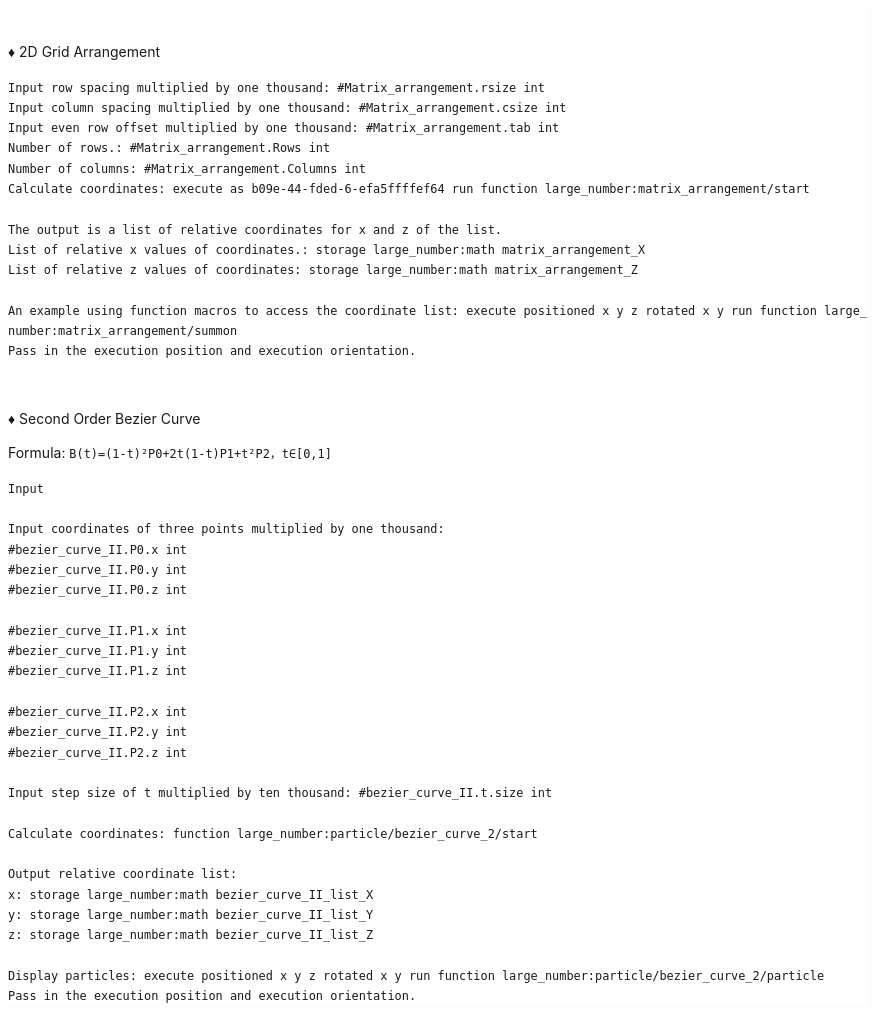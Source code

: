 　

♦ 2D Grid Arrangement

```
Input row spacing multiplied by one thousand: #Matrix_arrangement.rsize int
Input column spacing multiplied by one thousand: #Matrix_arrangement.csize int
Input even row offset multiplied by one thousand: #Matrix_arrangement.tab int
Number of rows.: #Matrix_arrangement.Rows int
Number of columns: #Matrix_arrangement.Columns int
Calculate coordinates: execute as b09e-44-fded-6-efa5ffffef64 run function large_number:matrix_arrangement/start

The output is a list of relative coordinates for x and z of the list.
List of relative x values of coordinates.: storage large_number:math matrix_arrangement_X
List of relative z values of coordinates: storage large_number:math matrix_arrangement_Z

An example using function macros to access the coordinate list: execute positioned x y z rotated x y run function large_number:matrix_arrangement/summon
Pass in the execution position and execution orientation.
```

　

♦ Second Order Bezier Curve

Formula: `B(t)=(1-t)²P0+2t(1-t)P1+t²P2，t∈[0,1]`

```
Input

Input coordinates of three points multiplied by one thousand: 
#bezier_curve_II.P0.x int
#bezier_curve_II.P0.y int
#bezier_curve_II.P0.z int

#bezier_curve_II.P1.x int
#bezier_curve_II.P1.y int
#bezier_curve_II.P1.z int

#bezier_curve_II.P2.x int
#bezier_curve_II.P2.y int
#bezier_curve_II.P2.z int

Input step size of t multiplied by ten thousand: #bezier_curve_II.t.size int

Calculate coordinates: function large_number:particle/bezier_curve_2/start

Output relative coordinate list: 
x: storage large_number:math bezier_curve_II_list_X
y: storage large_number:math bezier_curve_II_list_Y
z: storage large_number:math bezier_curve_II_list_Z

Display particles: execute positioned x y z rotated x y run function large_number:particle/bezier_curve_2/particle
Pass in the execution position and execution orientation.
```

